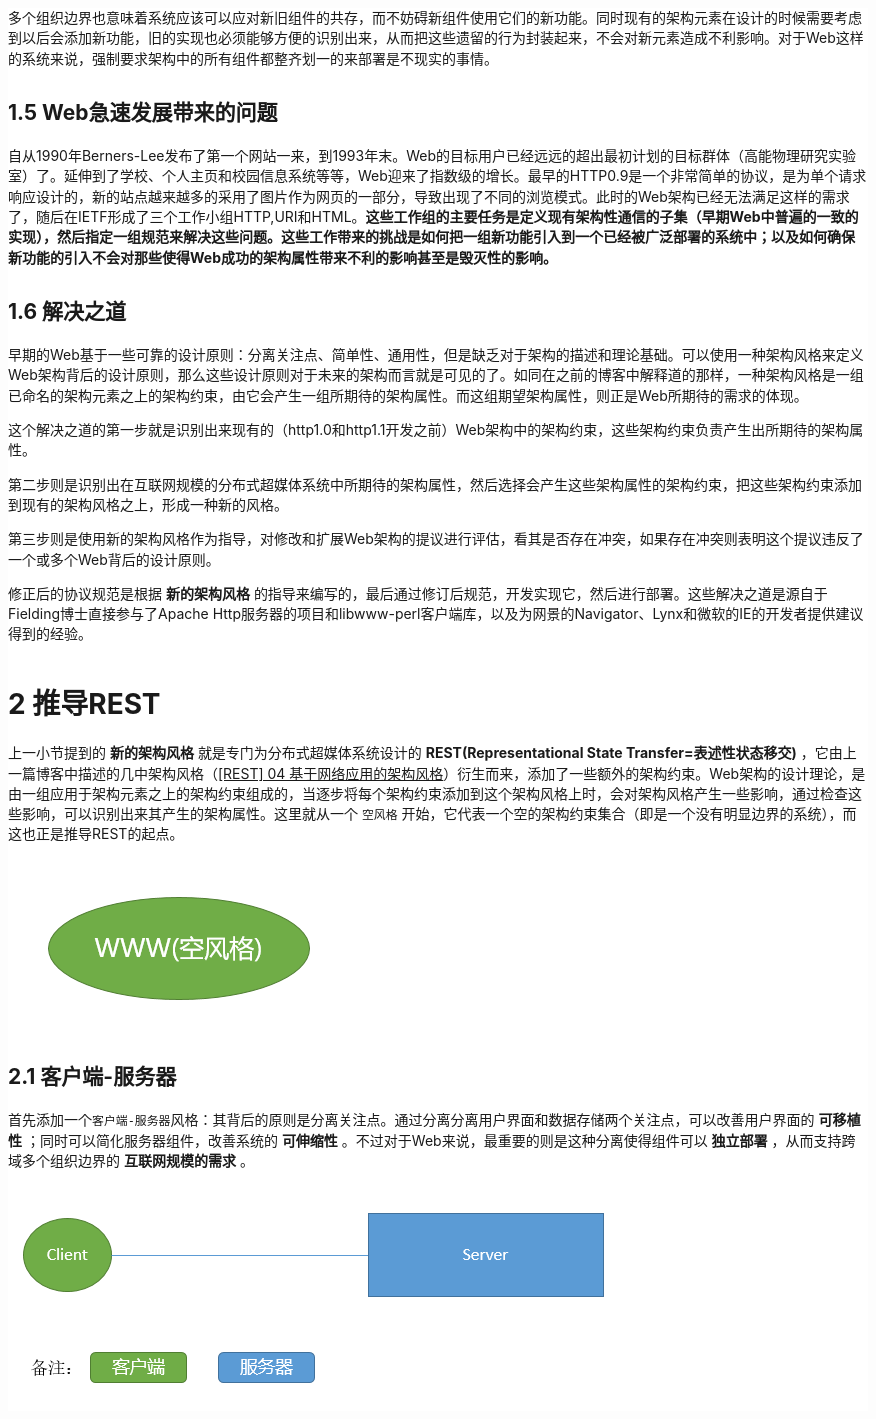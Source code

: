 多个组织边界也意味着系统应该可以应对新旧组件的共存，而不妨碍新组件使用它们的新功能。同时现有的架构元素在设计的时候需要考虑到以后会添加新功能，旧的实现也必须能够方便的识别出来，从而把这些遗留的行为封装起来，不会对新元素造成不利影响。对于Web这样的系统来说，强制要求架构中的所有组件都整齐划一的来部署是不现实的事情。

## 1.5 Web急速发展带来的问题

自从1990年Berners-Lee发布了第一个网站一来，到1993年末。Web的目标用户已经远远的超出最初计划的目标群体（高能物理研究实验室）了。延伸到了学校、个人主页和校园信息系统等等，Web迎来了指数级的增长。最早的HTTP0.9是一个非常简单的协议，是为单个请求响应设计的，新的站点越来越多的采用了图片作为网页的一部分，导致出现了不同的浏览模式。此时的Web架构已经无法满足这样的需求了，随后在IETF形成了三个工作小组HTTP,URI和HTML。**这些工作组的主要任务是定义现有架构性通信的子集（早期Web中普遍的一致的实现），然后指定一组规范来解决这些问题。这些工作带来的挑战是如何把一组新功能引入到一个已经被广泛部署的系统中；以及如何确保新功能的引入不会对那些使得Web成功的架构属性带来不利的影响甚至是毁灭性的影响。**

## 1.6 解决之道

早期的Web基于一些可靠的设计原则：分离关注点、简单性、通用性，但是缺乏对于架构的描述和理论基础。可以使用一种架构风格来定义Web架构背后的设计原则，那么这些设计原则对于未来的架构而言就是可见的了。如同在之前的博客中解释道的那样，一种架构风格是一组已命名的架构元素之上的架构约束，由它会产生一组所期待的架构属性。而这组期望架构属性，则正是Web所期待的需求的体现。

这个解决之道的第一步就是识别出来现有的（http1.0和http1.1开发之前）Web架构中的架构约束，这些架构约束负责产生出所期待的架构属性。

第二步则是识别出在互联网规模的分布式超媒体系统中所期待的架构属性，然后选择会产生这些架构属性的架构约束，把这些架构约束添加到现有的架构风格之上，形成一种新的风格。

第三步则是使用新的架构风格作为指导，对修改和扩展Web架构的提议进行评估，看其是否存在冲突，如果存在冲突则表明这个提议违反了一个或多个Web背后的设计原则。

修正后的协议规范是根据 **新的架构风格** 的指导来编写的，最后通过修订后规范，开发实现它，然后进行部署。这些解决之道是源自于Fielding博士直接参与了Apache Http服务器的项目和libwww-perl客户端库，以及为网景的Navigator、Lynx和微软的IE的开发者提供建议得到的经验。

# 2 推导REST

上一小节提到的 **新的架构风格** 就是专门为分布式超媒体系统设计的 **REST(Representational State Transfer=表述性状态移交)** ，它由上一篇博客中描述的几中架构风格（[[REST] 04 基于网络应用的架构风格](../04-network-based-software-architecture-style)）衍生而来，添加了一些额外的架构约束。Web架构的设计理论，是由一组应用于架构元素之上的架构约束组成的，当逐步将每个架构约束添加到这个架构风格上时，会对架构风格产生一些影响，通过检查这些影响，可以识别出来其产生的架构属性。这里就从一个 `空风格` 开始，它代表一个空的架构约束集合（即是一个没有明显边界的系统），而这也正是推导REST的起点。

![空 风格](./0-empty-style.png)

## 2.1 客户端-服务器

首先添加一个`客户端-服务器`风格：其背后的原则是分离关注点。通过分离分离用户界面和数据存储两个关注点，可以改善用户界面的 **可移植性** ；同时可以简化服务器组件，改善系统的 **可伸缩性** 。不过对于Web来说，最重要的则是这种分离使得组件可以 **独立部署** ，从而支持跨域多个组织边界的 **互联网规模的需求** 。

![客户端-服务器 风格](./1-client-server-style.png)

